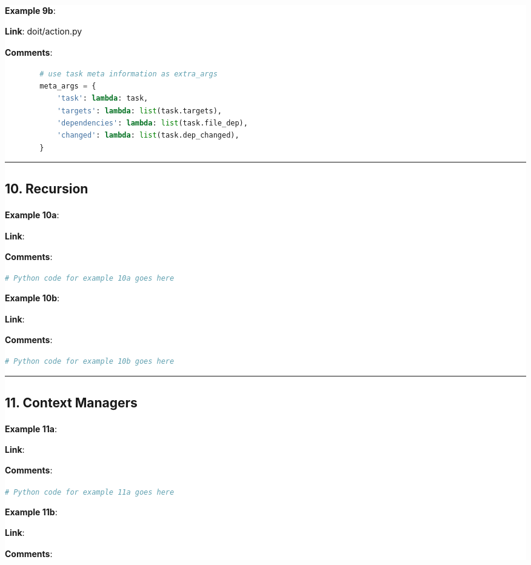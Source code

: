 **Example 9b**:
  
 **Link**: doit/action.py

**Comments**: 

```python
        # use task meta information as extra_args
        meta_args = {
            'task': lambda: task,
            'targets': lambda: list(task.targets),
            'dependencies': lambda: list(task.file_dep),
            'changed': lambda: list(task.dep_changed),
        }

```

---

## 10. Recursion

**Example 10a**:
  
 **Link**: 

**Comments**: 

```python
# Python code for example 10a goes here
```

**Example 10b**:
  
 **Link**: 

**Comments**: 

```python
# Python code for example 10b goes here
```

---

## 11. Context Managers

**Example 11a**:
  
 **Link**: 

**Comments**: 

```python
# Python code for example 11a goes here
```

**Example 11b**:
  
 **Link**: 

**Comments**: 
